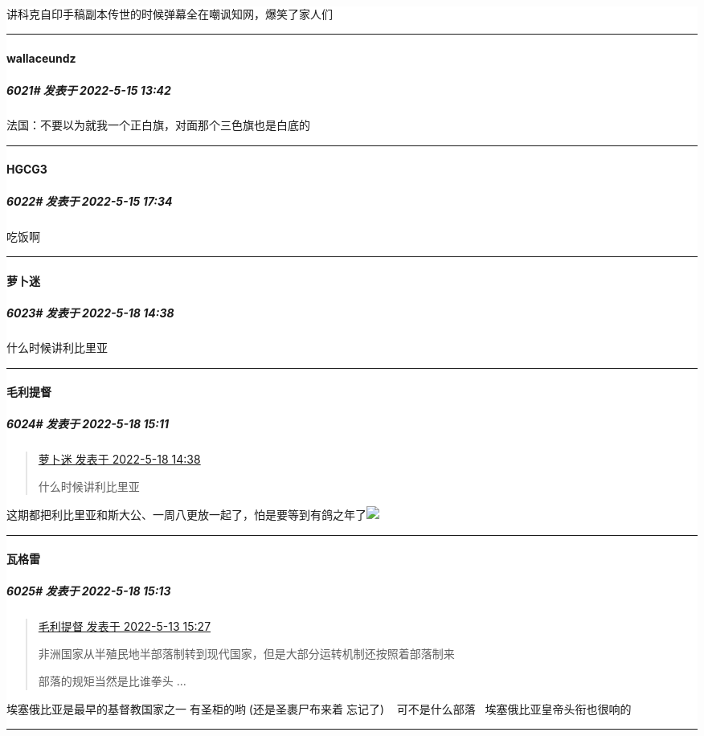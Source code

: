 讲科克自印手稿副本传世的时候弹幕全在嘲讽知网，爆笑了家人们



*****

####  wallaceundz  
##### 6021#       发表于 2022-5-15 13:42

法国：不要以为就我一个正白旗，对面那个三色旗也是白底的



*****

####  HGCG3  
##### 6022#       发表于 2022-5-15 17:34

吃饭啊



*****

####  萝卜迷  
##### 6023#       发表于 2022-5-18 14:38

什么时候讲利比里亚



*****

####  毛利提督  
##### 6024#       发表于 2022-5-18 15:11

<blockquote><a href="httphttps://bbs.saraba1st.com/2b/forum.php?mod=redirect&amp;goto=findpost&amp;pid=55894258&amp;ptid=2000025" target="_blank">萝卜迷 发表于 2022-5-18 14:38</a>

什么时候讲利比里亚</blockquote>
这期都把利比里亚和斯大公、一周八更放一起了，怕是要等到有鸽之年了<img src="https://static.saraba1st.com/image/smiley/face2017/067.png" referrerpolicy="no-referrer">



*****

####  瓦格雷  
##### 6025#       发表于 2022-5-18 15:13

<blockquote><a href="httphttps://bbs.saraba1st.com/2b/forum.php?mod=redirect&amp;goto=findpost&amp;pid=55819071&amp;ptid=2000025" target="_blank">毛利提督 发表于 2022-5-13 15:27</a>

非洲国家从半殖民地半部落制转到现代国家，但是大部分运转机制还按照着部落制来

部落的规矩当然是比谁拳头 ...</blockquote>
埃塞俄比亚是最早的基督教国家之一 有圣柜的哟 (还是圣裹尸布来着 忘记了)    可不是什么部落   埃塞俄比亚皇帝头衔也很响的



*****
